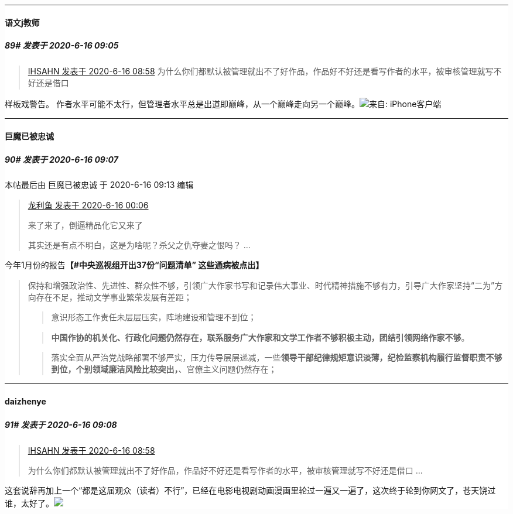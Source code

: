 *****

####  语文j教师  
##### 89#       发表于 2020-6-16 09:05



<blockquote><a href="httphttps://bbs.saraba1st.com/2b/forum.php?mod=redirect&amp;goto=findpost&amp;pid=47821917&amp;ptid=1941922" target="_blank"> IHSAHN 发表于 2020-6-16 08:58</a> 为什么你们都默认被管理就出不了好作品，作品好不好还是看写作者的水平，被审核管理就写不好还是借口 </blockquote>
样板戏警告。
作者水平可能不太行，但管理者水平总是出道即巅峰，从一个巅峰走向另一个巅峰。<img src="https://static.saraba1st.com/image/smiley/face2017/067.png" referrerpolicy="no-referrer">来自: iPhone客户端







*****

####  巨魔已被忠诚  
##### 90#       发表于 2020-6-16 09:07



 本帖最后由 巨魔已被忠诚 于 2020-6-16 09:13 编辑 
<blockquote><a href="httphttps://bbs.saraba1st.com/2b/forum.php?mod=redirect&amp;goto=findpost&amp;pid=47819996&amp;ptid=1941922" target="_blank">龙利鱼 发表于 2020-6-16 00:06</a>

来了来了，倒逼精品化它又来了

其实还是有点不明白，这是为啥呢？杀父之仇夺妻之恨吗？ ...</blockquote>
今年1月份的报告<strong>【#中央巡视组开出37份“问题清单” 这些通病被点出】</strong> <blockquote>保持和增强政治性、先进性、群众性不够，引领广大作家书写和记录伟大事业、时代精神措施不够有力，引导广大作家坚持“二为”方向存在不足，推动文学事业繁荣发展有差距；<blockquote>意识形态工作责任未层层压实，阵地建设和管理不到位；</blockquote><blockquote><strong>中国作协的机关化、行政化问题仍然存在，联系服务广大作家和文学工作者不够积极主动，团结引领网络作家不够</strong>。</blockquote><blockquote>落实全面从严治党战略部署不够严实，压力传导层层递减，一些**领导干部纪律规矩意识淡薄，纪检监察机构履行监督职责不够到位，个别领域廉洁风险比较突出，**、官僚主义问题仍然存在；</blockquote></blockquote>







*****

####  daizhenye  
##### 91#       发表于 2020-6-16 09:08



<blockquote><a href="httphttps://bbs.saraba1st.com/2b/forum.php?mod=redirect&amp;goto=findpost&amp;pid=47821917&amp;ptid=1941922" target="_blank">IHSAHN 发表于 2020-6-16 08:58</a>

为什么你们都默认被管理就出不了好作品，作品好不好还是看写作者的水平，被审核管理就写不好还是借口 ...</blockquote>
这套说辞再加上一个“都是这届观众（读者）不行”，已经在电影电视剧动画漫画里轮过一遍又一遍了，这次终于轮到你网文了，苍天饶过谁，太好了。<img src="https://static.saraba1st.com/image/smiley/face2017/048.png" referrerpolicy="no-referrer">




